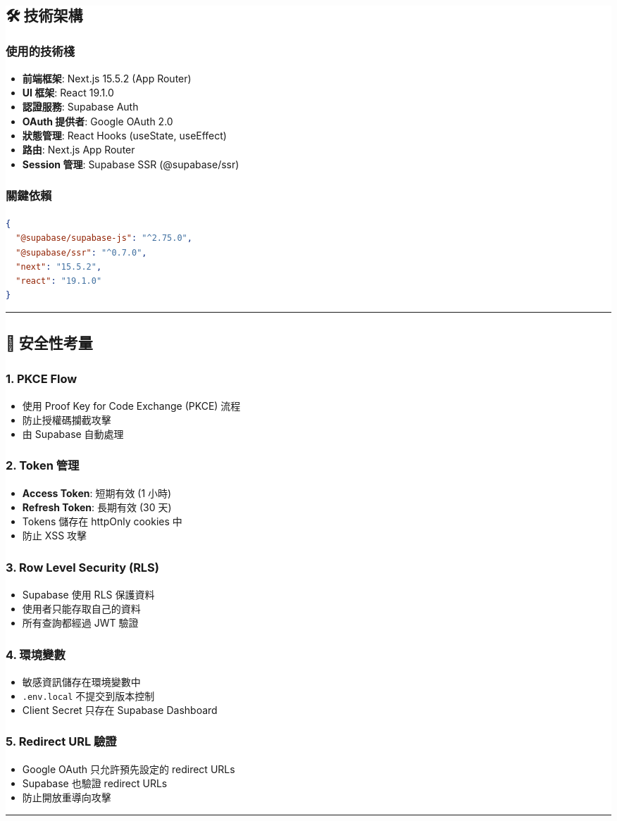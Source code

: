 
## 🛠 技術架構

### 使用的技術棧

- **前端框架**: Next.js 15.5.2 (App Router)
- **UI 框架**: React 19.1.0
- **認證服務**: Supabase Auth
- **OAuth 提供者**: Google OAuth 2.0
- **狀態管理**: React Hooks (useState, useEffect)
- **路由**: Next.js App Router
- **Session 管理**: Supabase SSR (@supabase/ssr)

### 關鍵依賴

```json
{
  "@supabase/supabase-js": "^2.75.0",
  "@supabase/ssr": "^0.7.0",
  "next": "15.5.2",
  "react": "19.1.0"
}
```

---

## 🔐 安全性考量

### 1. PKCE Flow
- 使用 Proof Key for Code Exchange (PKCE) 流程
- 防止授權碼攔截攻擊
- 由 Supabase 自動處理

### 2. Token 管理
- **Access Token**: 短期有效 (1 小時)
- **Refresh Token**: 長期有效 (30 天)
- Tokens 儲存在 httpOnly cookies 中
- 防止 XSS 攻擊

### 3. Row Level Security (RLS)
- Supabase 使用 RLS 保護資料
- 使用者只能存取自己的資料
- 所有查詢都經過 JWT 驗證

### 4. 環境變數
- 敏感資訊儲存在環境變數中
- `.env.local` 不提交到版本控制
- Client Secret 只存在 Supabase Dashboard

### 5. Redirect URL 驗證
- Google OAuth 只允許預先設定的 redirect URLs
- Supabase 也驗證 redirect URLs
- 防止開放重導向攻擊

---